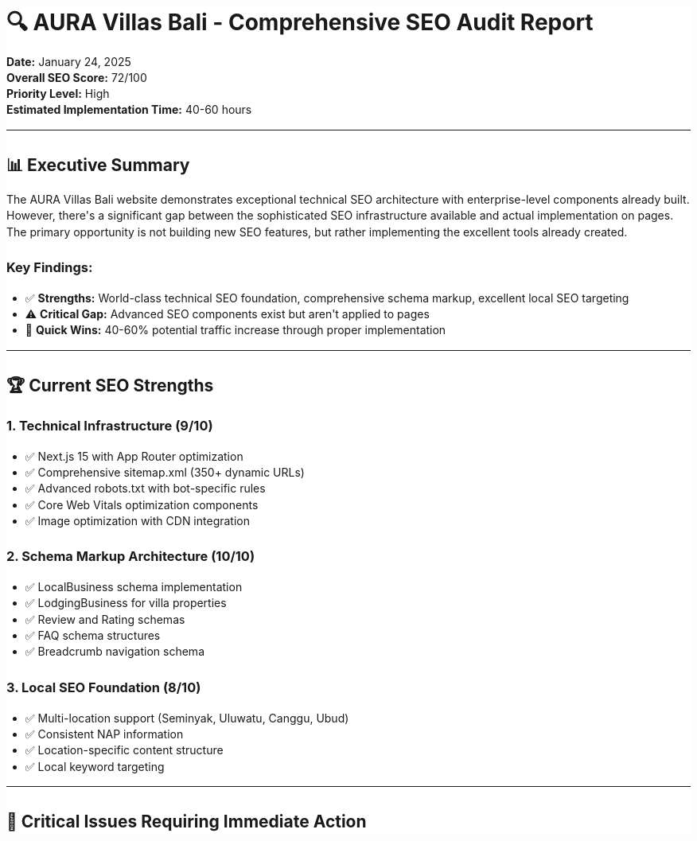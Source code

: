 # 🔍 AURA Villas Bali - Comprehensive SEO Audit Report
**Date:** January 24, 2025  
**Overall SEO Score:** 72/100  
**Priority Level:** High  
**Estimated Implementation Time:** 40-60 hours

---

## 📊 Executive Summary

The AURA Villas Bali website demonstrates exceptional technical SEO architecture with enterprise-level components already built. However, there's a significant gap between the sophisticated SEO infrastructure available and actual implementation on pages. The primary opportunity is not building new SEO features, but rather implementing the excellent tools already created.

### Key Findings:
- ✅ **Strengths:** World-class technical SEO foundation, comprehensive schema markup, excellent local SEO targeting
- ⚠️ **Critical Gap:** Advanced SEO components exist but aren't applied to pages
- 🎯 **Quick Wins:** 40-60% potential traffic increase through proper implementation

---

## 🏆 Current SEO Strengths

### 1. **Technical Infrastructure (9/10)**
- ✅ Next.js 15 with App Router optimization
- ✅ Comprehensive sitemap.xml (350+ dynamic URLs)
- ✅ Advanced robots.txt with bot-specific rules
- ✅ Core Web Vitals optimization components
- ✅ Image optimization with CDN integration

### 2. **Schema Markup Architecture (10/10)**
- ✅ LocalBusiness schema implementation
- ✅ LodgingBusiness for villa properties
- ✅ Review and Rating schemas
- ✅ FAQ schema structures
- ✅ Breadcrumb navigation schema

### 3. **Local SEO Foundation (8/10)**
- ✅ Multi-location support (Seminyak, Uluwatu, Canggu, Ubud)
- ✅ Consistent NAP information
- ✅ Location-specific content structure
- ✅ Local keyword targeting

---

## 🚨 Critical Issues Requiring Immediate Action

